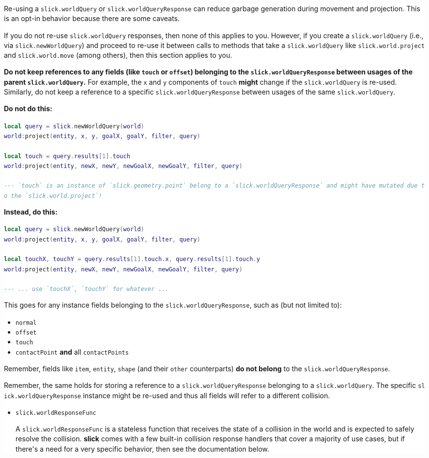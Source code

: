   Re-using a `slick.worldQuery` or `slick.worldQueryResponse` can reduce garbage generation during movement and projection. This is an opt-in behavior because there are some caveats.

  If you do not re-use `slick.worldQuery` responses, then none of this applies to you. However, if you create a `slick.worldQuery` (i.e., via `slick.newWorldQuery`) and proceed to re-use it between calls to methods that take a `slick.worldQuery` like `slick.world.project` and `slick.world.move` (among others), then this section applies to you.

  **Do not keep references to any fields (like `touch` or `offset`) belonging to the `slick.worldQueryResponse` between usages of the parent `slick.worldQuery`.** For example, the `x` and `y` components of `touch` **might** change if the `slick.worldQuery` is re-used. Similarly, do not keep a reference to a specific `slick.worldQueryResponse` between usages of the same `slick.worldQuery`.

  **Do not do this:**

  ```lua
  local query = slick.newWorldQuery(world)
  world:project(entity, x, y, goalX, goalY, filter, query)

  local touch = query.results[1].touch
  world:project(entity, newX, newY, newGoalX, newGoalY, filter, query)

  --- `touch` is an instance of `slick.geometry.point` belong to a `slick.worldQueryResponse` and might have mutated due to the `slick.world.project`!
  ```

  **Instead, do this:**

  ```lua
  local query = slick.newWorldQuery(world)
  world:project(entity, x, y, goalX, goalY, filter, query)

  local touchX, touchY = query.results[1].touch.x, query.results[1].touch.y
  world:project(entity, newX, newY, newGoalX, newGoalY, filter, query)

  --- ... use `touchX`, `touchY` for whatever ...
  ```

  This goes for any instance fields belonging to the `slick.worldQueryResponse`, such as (but not limited to):

  * `normal`
  * `offset`
  * `touch`
  * `contactPoint` **and** all `contactPoints`

  Remember, fields like `item`, `entity`, `shape` (and their `other` counterparts) **do not belong** to the `slick.worldQueryResponse`.

  Remember, the same holds for storing a reference to a `slick.worldQueryResponse` belonging to a `slick.worldQuery`. The specific `slick.worldQueryResponse` instance might be re-used and thus all fields will refer to a different collision.

<a id="slickworldresponsefunc"></a>

* `slick.worldResponseFunc`

  A `slick.worldResponseFunc` is a stateless function that receives the state of a collision in the world and is expected to safely resolve the collision. **slick** comes with a few built-in collision response handlers that cover a majority of use cases, but if there's a need for a very specific behavior, then see the documentation below.
